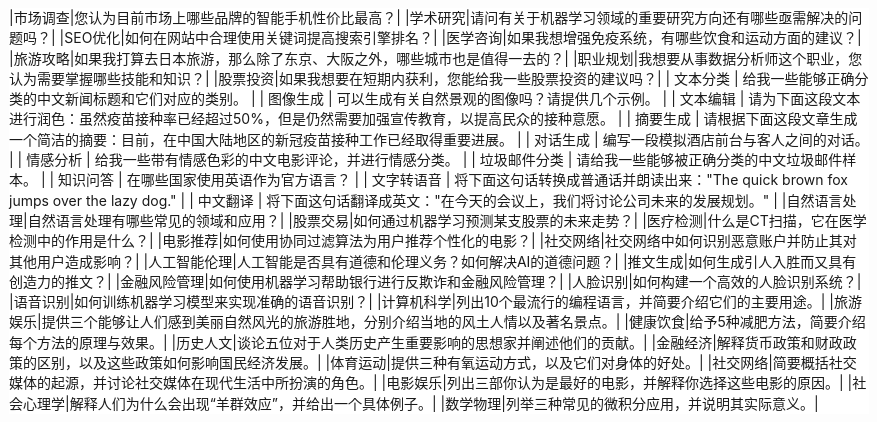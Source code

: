 |市场调查|您认为目前市场上哪些品牌的智能手机性价比最高？|
|学术研究|请问有关于机器学习领域的重要研究方向还有哪些亟需解决的问题吗？|
|SEO优化|如何在网站中合理使用关键词提高搜索引擎排名？|
|医学咨询|如果我想增强免疫系统，有哪些饮食和运动方面的建议？|
|旅游攻略|如果我打算去日本旅游，那么除了东京、大阪之外，哪些城市也是值得一去的？|
|职业规划|我想要从事数据分析师这个职业，您认为需要掌握哪些技能和知识？|
|股票投资|如果我想要在短期内获利，您能给我一些股票投资的建议吗？|
| 文本分类                   | 给我一些能够正确分类的中文新闻标题和它们对应的类别。                  |
| 图像生成                   | 可以生成有关自然景观的图像吗？请提供几个示例。                      |
| 文本编辑                   | 请为下面这段文本进行润色：虽然疫苗接种率已经超过50%，但是仍然需要加强宣传教育，以提高民众的接种意愿。 |
| 摘要生成                   | 请根据下面这段文章生成一个简洁的摘要：目前，在中国大陆地区的新冠疫苗接种工作已经取得重要进展。 |
| 对话生成                   | 编写一段模拟酒店前台与客人之间的对话。                           |
| 情感分析                   | 给我一些带有情感色彩的中文电影评论，并进行情感分类。                |
| 垃圾邮件分类               | 请给我一些能够被正确分类的中文垃圾邮件样本。                       |
| 知识问答                   | 在哪些国家使用英语作为官方语言？                                 |
| 文字转语音                 | 将下面这句话转换成普通话并朗读出来："The quick brown fox jumps over the lazy dog." |
| 中文翻译                   | 将下面这句话翻译成英文："在今天的会议上，我们将讨论公司未来的发展规划。" |
|自然语言处理|自然语言处理有哪些常见的领域和应用？|
|股票交易|如何通过机器学习预测某支股票的未来走势？|
|医疗检测|什么是CT扫描，它在医学检测中的作用是什么？|
|电影推荐|如何使用协同过滤算法为用户推荐个性化的电影？|
|社交网络|社交网络中如何识别恶意账户并防止其对其他用户造成影响？|
|人工智能伦理|人工智能是否具有道德和伦理义务？如何解决AI的道德问题？|
|推文生成|如何生成引人入胜而又具有创造力的推文？|
|金融风险管理|如何使用机器学习帮助银行进行反欺诈和金融风险管理？|
|人脸识别|如何构建一个高效的人脸识别系统？|
|语音识别|如何训练机器学习模型来实现准确的语音识别？|
|计算机科学|列出10个最流行的编程语言，并简要介绍它们的主要用途。|
|旅游娱乐|提供三个能够让人们感到美丽自然风光的旅游胜地，分别介绍当地的风土人情以及著名景点。|
|健康饮食|给予5种减肥方法，简要介绍每个方法的原理与效果。|
|历史人文|谈论五位对于人类历史产生重要影响的思想家并阐述他们的贡献。|
|金融经济|解释货币政策和财政政策的区别，以及这些政策如何影响国民经济发展。|
|体育运动|提供三种有氧运动方式，以及它们对身体的好处。|
|社交网络|简要概括社交媒体的起源，并讨论社交媒体在现代生活中所扮演的角色。|
|电影娱乐|列出三部你认为是最好的电影，并解释你选择这些电影的原因。|
|社会心理学|解释人们为什么会出现“羊群效应”，并给出一个具体例子。|
|数学物理|列举三种常见的微积分应用，并说明其实际意义。|